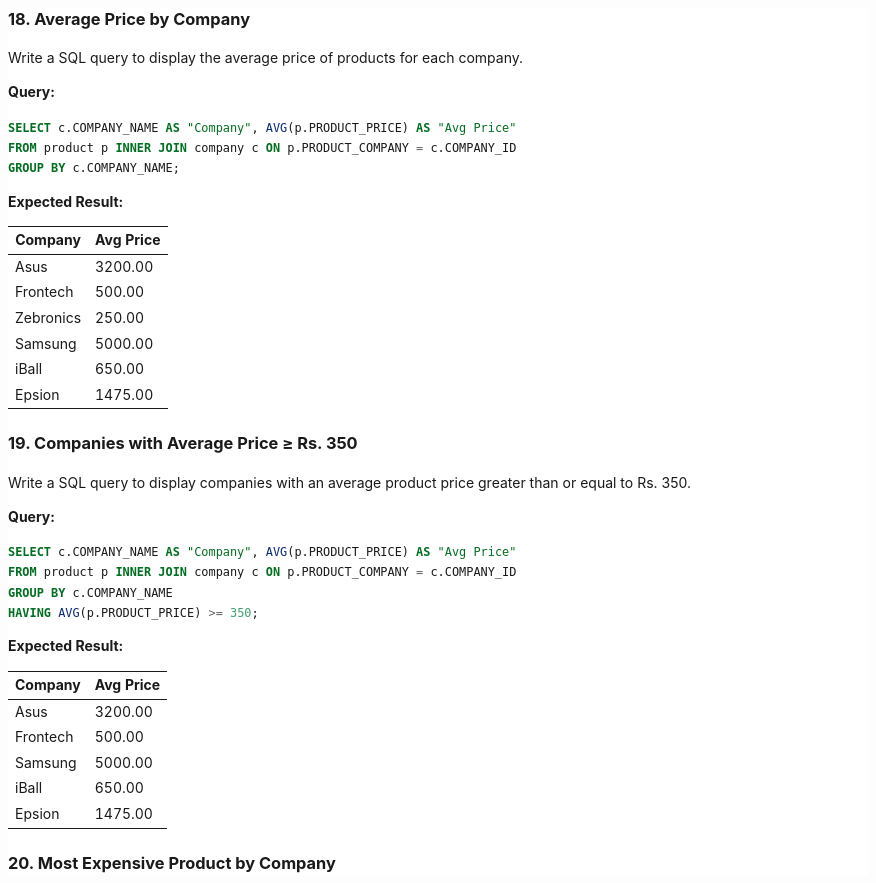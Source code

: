 ### 18. Average Price by Company

Write a SQL query to display the average price of products for each company.

**Query:**

```sql
SELECT c.COMPANY_NAME AS "Company", AVG(p.PRODUCT_PRICE) AS "Avg Price"
FROM product p INNER JOIN company c ON p.PRODUCT_COMPANY = c.COMPANY_ID
GROUP BY c.COMPANY_NAME;
```

**Expected Result:**

| Company   | Avg Price |
| --------- | --------- |
| Asus      | 3200.00   |
| Frontech  | 500.00    |
| Zebronics | 250.00    |
| Samsung   | 5000.00   |
| iBall     | 650.00    |
| Epsion    | 1475.00   |

### 19. Companies with Average Price ≥ Rs. 350

Write a SQL query to display companies with an average product price greater than or equal to Rs. 350.

**Query:**

```sql
SELECT c.COMPANY_NAME AS "Company", AVG(p.PRODUCT_PRICE) AS "Avg Price"
FROM product p INNER JOIN company c ON p.PRODUCT_COMPANY = c.COMPANY_ID
GROUP BY c.COMPANY_NAME
HAVING AVG(p.PRODUCT_PRICE) >= 350;
```

**Expected Result:**

| Company  | Avg Price |
| -------- | --------- |
| Asus     | 3200.00   |
| Frontech | 500.00    |
| Samsung  | 5000.00   |
| iBall    | 650.00    |
| Epsion   | 1475.00   |

### 20. Most Expensive Product by Company
